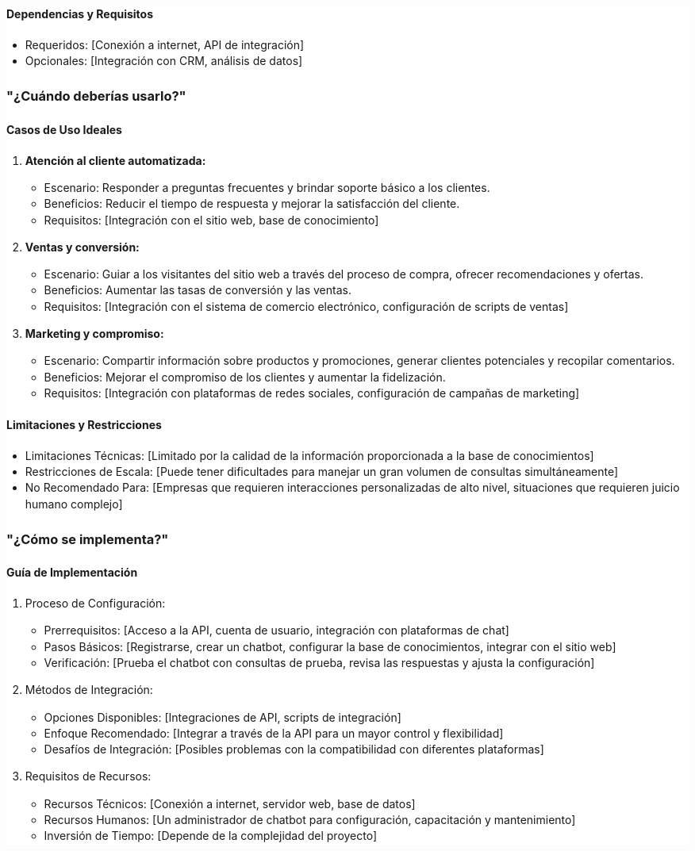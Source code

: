 #### Dependencias y Requisitos
- Requeridos: [Conexión a internet, API de integración]
- Opcionales: [Integración con CRM, análisis de datos]

### "¿Cuándo deberías usarlo?"

#### Casos de Uso Ideales
1. **Atención al cliente automatizada:** 
   - Escenario: Responder a preguntas frecuentes y brindar soporte básico a los clientes.
   - Beneficios: Reducir el tiempo de respuesta y mejorar la satisfacción del cliente.
   - Requisitos: [Integración con el sitio web, base de conocimiento]

2. **Ventas y conversión:**
   - Escenario: Guiar a los visitantes del sitio web a través del proceso de compra, ofrecer recomendaciones y ofertas.
   - Beneficios: Aumentar las tasas de conversión y las ventas.
   - Requisitos: [Integración con el sistema de comercio electrónico, configuración de scripts de ventas]

3. **Marketing y compromiso:**
   - Escenario: Compartir información sobre productos y promociones, generar clientes potenciales y recopilar comentarios.
   - Beneficios: Mejorar el compromiso de los clientes y aumentar la fidelización.
   - Requisitos: [Integración con plataformas de redes sociales, configuración de campañas de marketing]

#### Limitaciones y Restricciones
- Limitaciones Técnicas: [Limitado por la calidad de la información proporcionada a la base de conocimientos]
- Restricciones de Escala: [Puede tener dificultades para manejar un gran volumen de consultas simultáneamente]
- No Recomendado Para: [Empresas que requieren interacciones personalizadas de alto nivel, situaciones que requieren juicio humano complejo]

### "¿Cómo se implementa?"

#### Guía de Implementación
1. Proceso de Configuración:
   - Prerrequisitos: [Acceso a la API, cuenta de usuario, integración con plataformas de chat]
   - Pasos Básicos: [Registrarse, crear un chatbot, configurar la base de conocimientos, integrar con el sitio web]
   - Verificación: [Prueba el chatbot con consultas de prueba, revisa las respuestas y ajusta la configuración]

2. Métodos de Integración:
   - Opciones Disponibles: [Integraciones de API, scripts de integración]
   - Enfoque Recomendado: [Integrar a través de la API para un mayor control y flexibilidad]
   - Desafíos de Integración: [Posibles problemas con la compatibilidad con diferentes plataformas]

3. Requisitos de Recursos:
   - Recursos Técnicos: [Conexión a internet, servidor web, base de datos]
   - Recursos Humanos: [Un administrador de chatbot para configuración, capacitación y mantenimiento]
   - Inversión de Tiempo: [Depende de la complejidad del proyecto]
